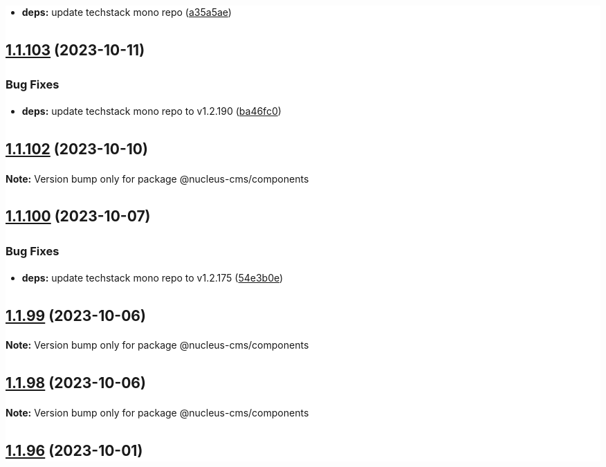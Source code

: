 * **deps:** update techstack mono repo ([a35a5ae](https://github.com/The-Code-Monkey/PaperCMS/commit/a35a5ae1a27cde2b77d3f7573455a5a20d7222e8))





## [1.1.103](https://github.com/The-Code-Monkey/PaperCMS/compare/v1.1.102...v1.1.103) (2023-10-11)


### Bug Fixes

* **deps:** update techstack mono repo to v1.2.190 ([ba46fc0](https://github.com/The-Code-Monkey/PaperCMS/commit/ba46fc01861519a9636ab10bcd7c05ebe998397f))





## [1.1.102](https://github.com/The-Code-Monkey/PaperCMS/compare/v1.1.101...v1.1.102) (2023-10-10)

**Note:** Version bump only for package @nucleus-cms/components





## [1.1.100](https://github.com/The-Code-Monkey/PaperCMS/compare/v1.1.99...v1.1.100) (2023-10-07)


### Bug Fixes

* **deps:** update techstack mono repo to v1.2.175 ([54e3b0e](https://github.com/The-Code-Monkey/PaperCMS/commit/54e3b0e5449d449cb0f93a294b8c81bdf79c4108))





## [1.1.99](https://github.com/The-Code-Monkey/PaperCMS/compare/v1.1.98...v1.1.99) (2023-10-06)

**Note:** Version bump only for package @nucleus-cms/components





## [1.1.98](https://github.com/The-Code-Monkey/PaperCMS/compare/v1.1.97...v1.1.98) (2023-10-06)

**Note:** Version bump only for package @nucleus-cms/components





## [1.1.96](https://github.com/The-Code-Monkey/PaperCMS/compare/v1.1.95...v1.1.96) (2023-10-01)

